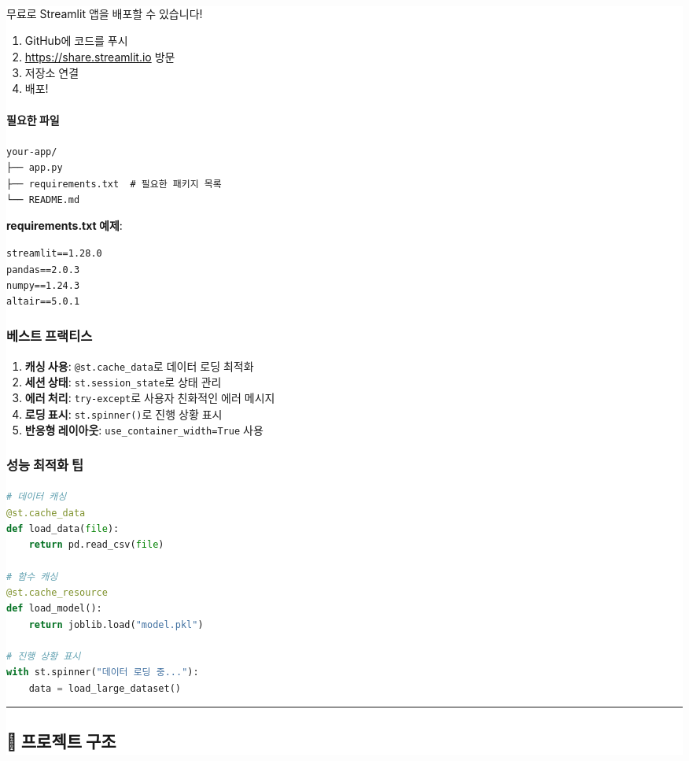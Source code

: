 무료로 Streamlit 앱을 배포할 수 있습니다!

1. GitHub에 코드를 푸시
2. https://share.streamlit.io 방문
3. 저장소 연결
4. 배포!

#### 필요한 파일

```
your-app/
├── app.py
├── requirements.txt  # 필요한 패키지 목록
└── README.md
```

**requirements.txt 예제**:
```
streamlit==1.28.0
pandas==2.0.3
numpy==1.24.3
altair==5.0.1
```

### 베스트 프랙티스

1. **캐싱 사용**: `@st.cache_data`로 데이터 로딩 최적화
2. **세션 상태**: `st.session_state`로 상태 관리
3. **에러 처리**: `try-except`로 사용자 친화적인 에러 메시지
4. **로딩 표시**: `st.spinner()`로 진행 상황 표시
5. **반응형 레이아웃**: `use_container_width=True` 사용

### 성능 최적화 팁

```python
# 데이터 캐싱
@st.cache_data
def load_data(file):
    return pd.read_csv(file)

# 함수 캐싱
@st.cache_resource
def load_model():
    return joblib.load("model.pkl")

# 진행 상황 표시
with st.spinner("데이터 로딩 중..."):
    data = load_large_dataset()
```

---

## 📁 프로젝트 구조
